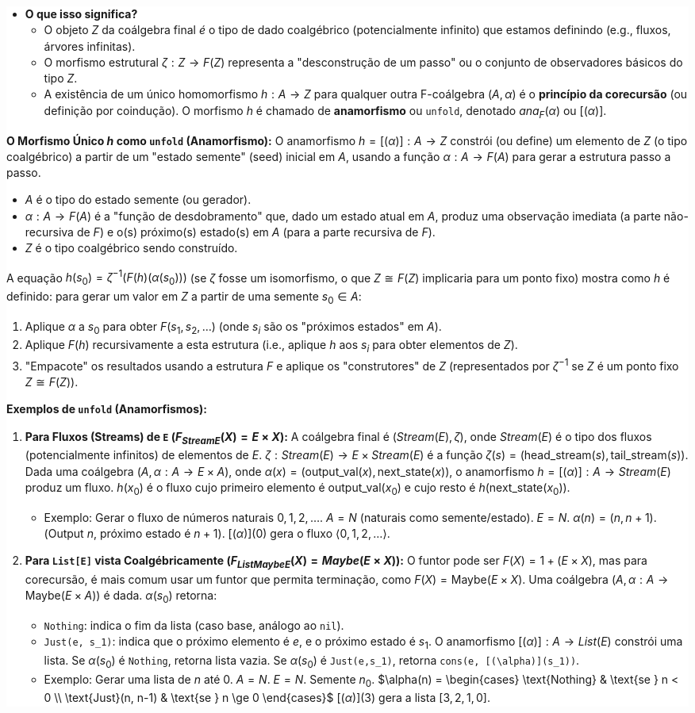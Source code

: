 *   **O que isso significa?**
    *   O objeto $Z$ da coálgebra final *é* o tipo de dado coalgébrico (potencialmente infinito) que estamos definindo (e.g., fluxos, árvores infinitas).
    *   O morfismo estrutural $\zeta: Z \rightarrow F(Z)$ representa a "desconstrução de um passo" ou o conjunto de observadores básicos do tipo $Z$.
    *   A existência de um único homomorfismo $h: A \rightarrow Z$ para qualquer outra F-coálgebra $(A, \alpha)$ é o **princípio da corecursão** (ou definição por coindução). O morfismo $h$ é chamado de **anamorfismo** ou `unfold`, denotado $ana_F(\alpha)$ ou $[(\alpha)]$.

**O Morfismo Único $h$ como `unfold` (Anamorfismo):**
O anamorfismo $h = [(\alpha)]: A \rightarrow Z$ constrói (ou define) um elemento de $Z$ (o tipo coalgébrico) a partir de um "estado semente" (seed) inicial em $A$, usando a função $\alpha: A \rightarrow F(A)$ para gerar a estrutura passo a passo.
*   $A$ é o tipo do estado semente (ou gerador).
*   $\alpha: A \rightarrow F(A)$ é a "função de desdobramento" que, dado um estado atual em $A$, produz uma observação imediata (a parte não-recursiva de $F$) e o(s) próximo(s) estado(s) em $A$ (para a parte recursiva de $F$).
*   $Z$ é o tipo coalgébrico sendo construído.

A equação $h(s_0) = \zeta^{-1}(F(h)(\alpha(s_0)))$ (se $\zeta$ fosse um isomorfismo, o que $Z \cong F(Z)$ implicaria para um ponto fixo) mostra como $h$ é definido: para gerar um valor em $Z$ a partir de uma semente $s_0 \in A$:
1. Aplique $\alpha$ a $s_0$ para obter $F(s_1, s_2, \ldots)$ (onde $s_i$ são os "próximos estados" em $A$).
2. Aplique $F(h)$ recursivamente a esta estrutura (i.e., aplique $h$ aos $s_i$ para obter elementos de $Z$).
3. "Empacote" os resultados usando a estrutura $F$ e aplique os "construtores" de $Z$ (representados por $\zeta^{-1}$ se $Z$ é um ponto fixo $Z \cong F(Z)$).

**Exemplos de `unfold` (Anamorfismos):**

1.  **Para Fluxos (Streams) de `E` ($F_{StreamE}(X) = E \times X$):**
    A coálgebra final é $(Stream(E), \zeta)$, onde $Stream(E)$ é o tipo dos fluxos (potencialmente infinitos) de elementos de $E$.
    $\zeta: Stream(E) \rightarrow E \times Stream(E)$ é a função $\zeta(s) = (\text{head_stream}(s), \text{tail_stream}(s))$.
    Dada uma coálgebra $(A, \alpha: A \rightarrow E \times A)$, onde $\alpha(x) = (\text{output_val}(x), \text{next_state}(x))$, o anamorfismo $h = [(\alpha)]: A \rightarrow Stream(E)$ produz um fluxo.
    $h(x_0)$ é o fluxo cujo primeiro elemento é $\text{output_val}(x_0)$ e cujo resto é $h(\text{next_state}(x_0))$.
    *   Exemplo: Gerar o fluxo de números naturais $0, 1, 2, \ldots$.
        $A=N$ (naturais como semente/estado). $E=N$.
        $\alpha(n) = (n, n+1)$. (Output $n$, próximo estado é $n+1$).
        $[(\alpha)](0)$ gera o fluxo $\langle 0, 1, 2, \ldots \rangle$.

2.  **Para `List[E]` vista Coalgébricamente ($F_{ListMaybeE}(X) = Maybe (E \times X)$):**
    O funtor pode ser $F(X) = 1 + (E \times X)$, mas para corecursão, é mais comum usar um funtor que permita terminação, como $F(X) = \text{Maybe}(E \times X)$. Uma coálgebra $(A, \alpha: A \rightarrow \text{Maybe}(E \times A))$ é dada.
    $\alpha(s_0)$ retorna:
    *   `Nothing`: indica o fim da lista (caso base, análogo ao `nil`).
    *   `Just(e, s_1)`: indica que o próximo elemento é $e$, e o próximo estado é $s_1$.
    O anamorfismo $[(\alpha)]: A \rightarrow List(E)$ constrói uma lista. Se $\alpha(s_0)$ é `Nothing`, retorna lista vazia. Se $\alpha(s_0)$ é `Just(e,s_1)`, retorna `cons(e, [(\alpha)](s_1))`.
    *   Exemplo: Gerar uma lista de $n$ até $0$.
        $A=N$. $E=N$. Semente $n_0$.
        $\alpha(n) = \begin{cases} \text{Nothing} & \text{se } n < 0 \\ \text{Just}(n, n-1) & \text{se } n \ge 0 \end{cases}$
        $[(\alpha)](3)$ gera a lista $[3,2,1,0]$.
